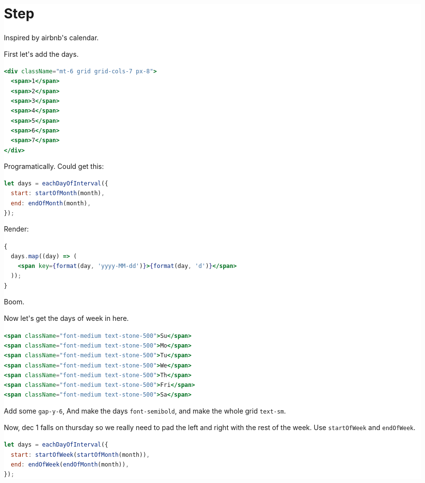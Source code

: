 # Step

Inspired by airbnb's calendar.

First let's add the days.

```jsx
<div className="mt-6 grid grid-cols-7 px-8">
  <span>1</span>
  <span>2</span>
  <span>3</span>
  <span>4</span>
  <span>5</span>
  <span>6</span>
  <span>7</span>
</div>
```

Programatically. Could get this:

```jsx
let days = eachDayOfInterval({
  start: startOfMonth(month),
  end: endOfMonth(month),
});
```

Render:

```jsx
{
  days.map((day) => (
    <span key={format(day, 'yyyy-MM-dd')}>{format(day, 'd')}</span>
  ));
}
```

Boom.

Now let's get the days of week in here.

```jsx
<span className="font-medium text-stone-500">Su</span>
<span className="font-medium text-stone-500">Mo</span>
<span className="font-medium text-stone-500">Tu</span>
<span className="font-medium text-stone-500">We</span>
<span className="font-medium text-stone-500">Th</span>
<span className="font-medium text-stone-500">Fri</span>
<span className="font-medium text-stone-500">Sa</span>
```

Add some `gap-y-6`, And make the days `font-semibold`, and make the whole grid `text-sm`.

Now, dec 1 falls on thursday so we really need to pad the left and right with the rest of the week. Use `startOfWeek` and `endOfWeek`.

```jsx
let days = eachDayOfInterval({
  start: startOfWeek(startOfMonth(month)),
  end: endOfWeek(endOfMonth(month)),
});
```
